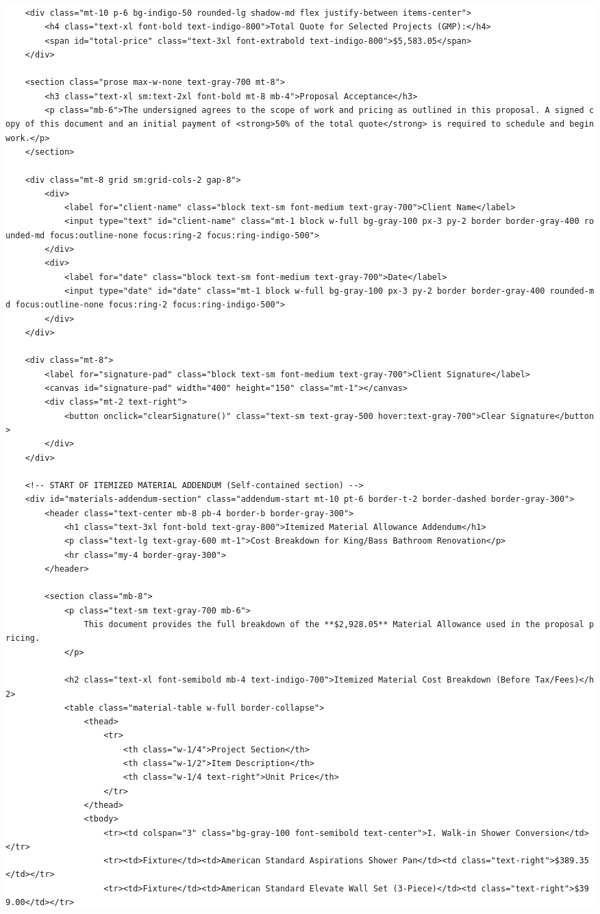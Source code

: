 
        <div class="mt-10 p-6 bg-indigo-50 rounded-lg shadow-md flex justify-between items-center">
            <h4 class="text-xl font-bold text-indigo-800">Total Quote for Selected Projects (GMP):</h4>
            <span id="total-price" class="text-3xl font-extrabold text-indigo-800">$5,583.05</span>
        </div>

        <section class="prose max-w-none text-gray-700 mt-8">
            <h3 class="text-xl sm:text-2xl font-bold mt-8 mb-4">Proposal Acceptance</h3>
            <p class="mb-6">The undersigned agrees to the scope of work and pricing as outlined in this proposal. A signed copy of this document and an initial payment of <strong>50% of the total quote</strong> is required to schedule and begin work.</p>
        </section>

        <div class="mt-8 grid sm:grid-cols-2 gap-8">
            <div>
                <label for="client-name" class="block text-sm font-medium text-gray-700">Client Name</label>
                <input type="text" id="client-name" class="mt-1 block w-full bg-gray-100 px-3 py-2 border border-gray-400 rounded-md focus:outline-none focus:ring-2 focus:ring-indigo-500">
            </div>
            <div>
                <label for="date" class="block text-sm font-medium text-gray-700">Date</label>
                <input type="date" id="date" class="mt-1 block w-full bg-gray-100 px-3 py-2 border border-gray-400 rounded-md focus:outline-none focus:ring-2 focus:ring-indigo-500">
            </div>
        </div>

        <div class="mt-8">
            <label for="signature-pad" class="block text-sm font-medium text-gray-700">Client Signature</label>
            <canvas id="signature-pad" width="400" height="150" class="mt-1"></canvas>
            <div class="mt-2 text-right">
                <button onclick="clearSignature()" class="text-sm text-gray-500 hover:text-gray-700">Clear Signature</button>
            </div>
        </div>

        <!-- START OF ITEMIZED MATERIAL ADDENDUM (Self-contained section) -->
        <div id="materials-addendum-section" class="addendum-start mt-10 pt-6 border-t-2 border-dashed border-gray-300">
            <header class="text-center mb-8 pb-4 border-b border-gray-300">
                <h1 class="text-3xl font-bold text-gray-800">Itemized Material Allowance Addendum</h1>
                <p class="text-lg text-gray-600 mt-1">Cost Breakdown for King/Bass Bathroom Renovation</p>
                <hr class="my-4 border-gray-300">
            </header>

            <section class="mb-8">
                <p class="text-sm text-gray-700 mb-6">
                    This document provides the full breakdown of the **$2,928.05** Material Allowance used in the proposal pricing.
                </p>
                
                <h2 class="text-xl font-semibold mb-4 text-indigo-700">Itemized Material Cost Breakdown (Before Tax/Fees)</h2>
                <table class="material-table w-full border-collapse">
                    <thead>
                        <tr>
                            <th class="w-1/4">Project Section</th>
                            <th class="w-1/2">Item Description</th>
                            <th class="w-1/4 text-right">Unit Price</th>
                        </tr>
                    </thead>
                    <tbody>
                        <tr><td colspan="3" class="bg-gray-100 font-semibold text-center">I. Walk-in Shower Conversion</td></tr>
                        <tr><td>Fixture</td><td>American Standard Aspirations Shower Pan</td><td class="text-right">$389.35</td></tr>
                        <tr><td>Fixture</td><td>American Standard Elevate Wall Set (3-Piece)</td><td class="text-right">$399.00</td></tr>